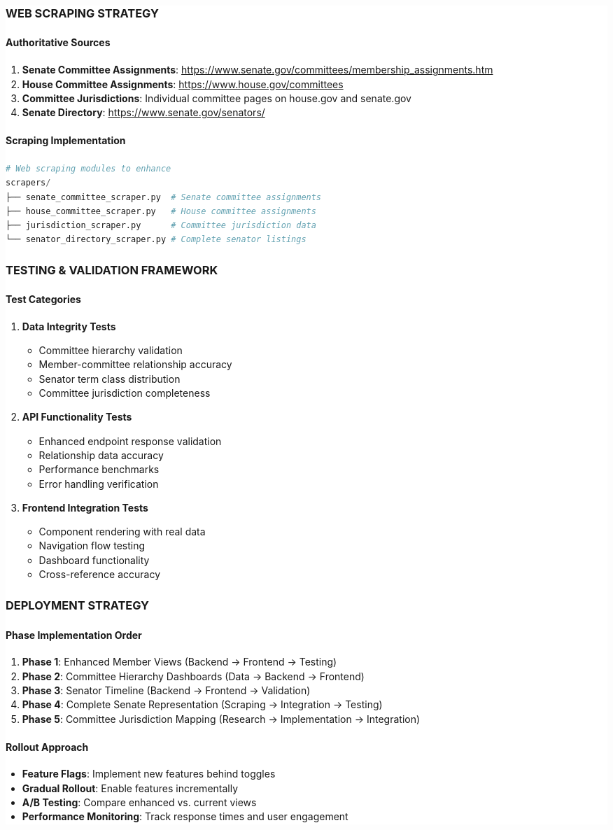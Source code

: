 ### **WEB SCRAPING STRATEGY**

#### **Authoritative Sources**
1. **Senate Committee Assignments**: https://www.senate.gov/committees/membership_assignments.htm
2. **House Committee Assignments**: https://www.house.gov/committees
3. **Committee Jurisdictions**: Individual committee pages on house.gov and senate.gov
4. **Senate Directory**: https://www.senate.gov/senators/

#### **Scraping Implementation**
```python
# Web scraping modules to enhance
scrapers/
├── senate_committee_scraper.py  # Senate committee assignments
├── house_committee_scraper.py   # House committee assignments
├── jurisdiction_scraper.py      # Committee jurisdiction data
└── senator_directory_scraper.py # Complete senator listings
```

### **TESTING & VALIDATION FRAMEWORK**

#### **Test Categories**
1. **Data Integrity Tests**
   - Committee hierarchy validation
   - Member-committee relationship accuracy
   - Senator term class distribution
   - Committee jurisdiction completeness

2. **API Functionality Tests**
   - Enhanced endpoint response validation
   - Relationship data accuracy
   - Performance benchmarks
   - Error handling verification

3. **Frontend Integration Tests**
   - Component rendering with real data
   - Navigation flow testing
   - Dashboard functionality
   - Cross-reference accuracy

### **DEPLOYMENT STRATEGY**

#### **Phase Implementation Order**
1. **Phase 1**: Enhanced Member Views (Backend → Frontend → Testing)
2. **Phase 2**: Committee Hierarchy Dashboards (Data → Backend → Frontend)
3. **Phase 3**: Senator Timeline (Backend → Frontend → Validation)
4. **Phase 4**: Complete Senate Representation (Scraping → Integration → Testing)
5. **Phase 5**: Committee Jurisdiction Mapping (Research → Implementation → Integration)

#### **Rollout Approach**
- **Feature Flags**: Implement new features behind toggles
- **Gradual Rollout**: Enable features incrementally
- **A/B Testing**: Compare enhanced vs. current views
- **Performance Monitoring**: Track response times and user engagement
